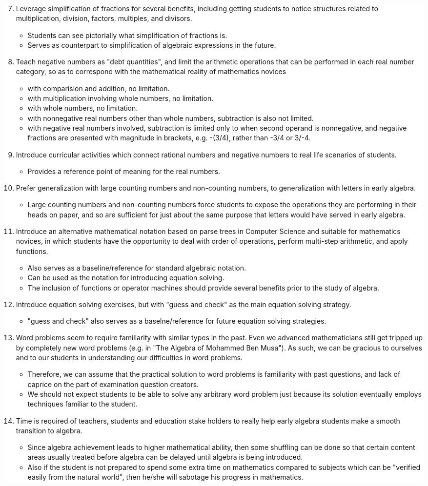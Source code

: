   7. Leverage simplification of fractions for several benefits, including getting students to notice structures related to multiplication,
division, factors, multiples, and divisors.
     - Students can see pictorially what simplification of fractions is.
     - Serves as counterpart to simplification of algebraic expressions in the future.

  8. Teach negative numbers as "debt quantities", and limit the arithmetic operations that can be performed in each real number category, so as to correspond with the mathematical reality of mathematics novices
     - with comparision and addition, no limitation.
     - with multiplication involving whole numbers, no limitation.
     - with whole numbers, no limitation.
     - with nonnegative real numbers other than whole numbers, subtraction is also not limited.
     - with negative real numbers involved, subtraction is limited only to when second operand is nonnegative, and negative fractions are presented with magnitude in brackets, e.g. -(3/4), rather than -3/4 or 3/-4.

  9. Introduce curricular activities which connect rational numbers and negative numbers to real life scenarios of students.
     - Provides a reference point of meaning for the real numbers.

  10. Prefer generalization with large counting numbers and non-counting numbers, to generalization with letters in early algebra.
      - Large counting numbers and non-counting numbers force students to expose the operations they are performing in their heads on paper, and so are sufficient for just about the same purpose that letters would have served in early algebra.

  11. Introduce an alternative mathematical notation based on parse trees in Computer Science and suitable for mathematics novices, in which students have the opportunity to deal with order of operations, perform multi-step arithmetic, and apply functions.
      - Also serves as a baseline/reference for standard algebraic notation.
      - Can be used as the notation for introducing equation solving.
      - The inclusion of functions or operator machines should provide several benefits prior to the study of algebra.
  
  12. Introduce equation solving exercises, but with "guess and check" as the main equation solving strategy.
      - "guess and check" also serves as a baselne/reference for future equation solving strategies.

  13. Word problems seem to require familiarity with similar types in the past. Even we advanced mathematicians still get tripped up by completely new word problems (e.g. in "The Algebra of Mohammed Ben Musa"). As such, we can be gracious to ourselves and to our students in understanding our difficulties in word problems.
      - Therefore, we can assume that the practical solution to word problems is familiarity with past questions, and lack of caprice on the part of examination question creators.
      - We should not expect students to be able to solve any arbitrary word problem just because its solution eventually employs techniques familiar to the student.

  14. Time is required of teachers, students and education stake holders to really help early algebra students make a smooth transition to algebra.
      - Since algebra achievement leads to higher mathematical ability, then some shuffling can be done so that certain content areas usually treated before algebra can be delayed until algebra is being introduced.
      - Also if the student is not prepared to spend some extra time on mathematics compared to subjects which can be "verified easily from the natural world", then he/she will sabotage his progress in mathematics.
